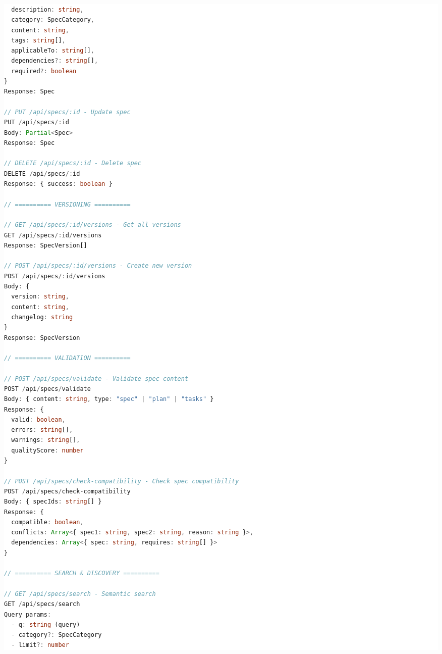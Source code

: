 ```typescript
  description: string,
  category: SpecCategory,
  content: string,
  tags: string[],
  applicableTo: string[],
  dependencies?: string[],
  required?: boolean
}
Response: Spec

// PUT /api/specs/:id - Update spec
PUT /api/specs/:id
Body: Partial<Spec>
Response: Spec

// DELETE /api/specs/:id - Delete spec
DELETE /api/specs/:id
Response: { success: boolean }

// ========== VERSIONING ==========

// GET /api/specs/:id/versions - Get all versions
GET /api/specs/:id/versions
Response: SpecVersion[]

// POST /api/specs/:id/versions - Create new version
POST /api/specs/:id/versions
Body: {
  version: string,
  content: string,
  changelog: string
}
Response: SpecVersion

// ========== VALIDATION ==========

// POST /api/specs/validate - Validate spec content
POST /api/specs/validate
Body: { content: string, type: "spec" | "plan" | "tasks" }
Response: {
  valid: boolean,
  errors: string[],
  warnings: string[],
  qualityScore: number
}

// POST /api/specs/check-compatibility - Check spec compatibility
POST /api/specs/check-compatibility
Body: { specIds: string[] }
Response: {
  compatible: boolean,
  conflicts: Array<{ spec1: string, spec2: string, reason: string }>,
  dependencies: Array<{ spec: string, requires: string[] }>
}

// ========== SEARCH & DISCOVERY ==========

// GET /api/specs/search - Semantic search
GET /api/specs/search
Query params:
  - q: string (query)
  - category?: SpecCategory
  - limit?: number
```